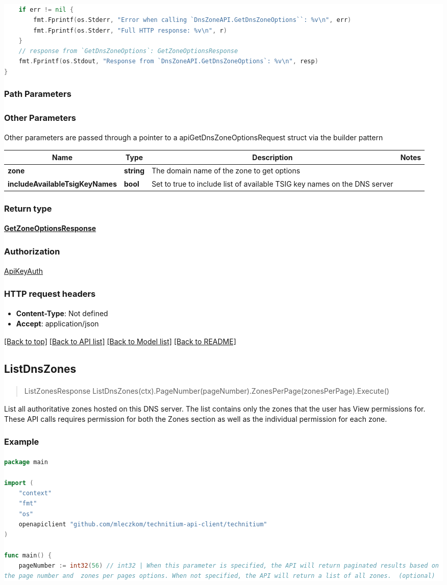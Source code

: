 ```go
	if err != nil {
		fmt.Fprintf(os.Stderr, "Error when calling `DnsZoneAPI.GetDnsZoneOptions``: %v\n", err)
		fmt.Fprintf(os.Stderr, "Full HTTP response: %v\n", r)
	}
	// response from `GetDnsZoneOptions`: GetZoneOptionsResponse
	fmt.Fprintf(os.Stdout, "Response from `DnsZoneAPI.GetDnsZoneOptions`: %v\n", resp)
}
```

### Path Parameters



### Other Parameters

Other parameters are passed through a pointer to a apiGetDnsZoneOptionsRequest struct via the builder pattern


Name | Type | Description  | Notes
------------- | ------------- | ------------- | -------------
 **zone** | **string** | The domain name of the zone to get options | 
 **includeAvailableTsigKeyNames** | **bool** | Set to true to include list of available TSIG key names on the DNS server | 

### Return type

[**GetZoneOptionsResponse**](GetZoneOptionsResponse.md)

### Authorization

[ApiKeyAuth](../README.md#ApiKeyAuth)

### HTTP request headers

- **Content-Type**: Not defined
- **Accept**: application/json

[[Back to top]](#) [[Back to API list]](../README.md#documentation-for-api-endpoints)
[[Back to Model list]](../README.md#documentation-for-models)
[[Back to README]](../README.md)


## ListDnsZones

> ListZonesResponse ListDnsZones(ctx).PageNumber(pageNumber).ZonesPerPage(zonesPerPage).Execute()

List all authoritative zones hosted on this DNS server. The list contains only the zones that the user has View permissions for. These API calls requires permission for both the Zones section as well as the individual permission for each zone. 

### Example

```go
package main

import (
	"context"
	"fmt"
	"os"
	openapiclient "github.com/mleczkom/technitium-api-client/technitium"
)

func main() {
	pageNumber := int32(56) // int32 | When this parameter is specified, the API will return paginated results based on the page number and  zones per pages options. When not specified, the API will return a list of all zones.  (optional)
```